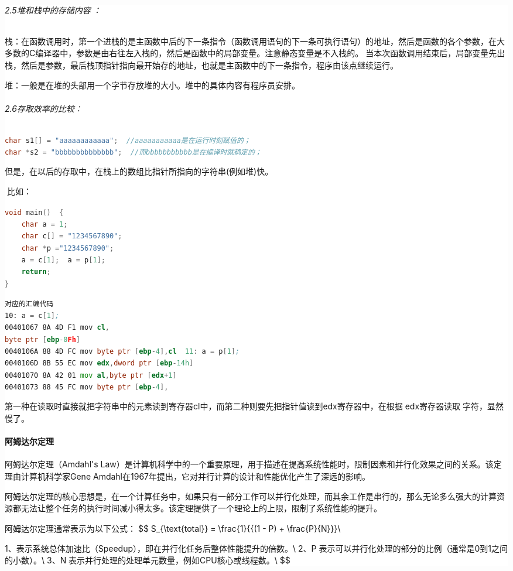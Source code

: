 ###### 		 2.5堆和栈中的存储内容 ：

​			栈：在函数调用时，第一个进栈的是主函数中后的下一条指令（函数调用语句的下一条可执行语句）的地址，然后是函数的各个参数，在大多数的C编译器中，参数是由右往左入栈的，然后是函数中的局部变量。注意静态变量是不入栈的。  当本次函数调用结束后，局部变量先出栈，然后是参数，最后栈顶指针指向最开始存的地址，也就是主函数中的下一条指令，程序由该点继续运行。  

​			堆：一般是在堆的头部用一个字节存放堆的大小。堆中的具体内容有程序员安排。  

###### 		2.6存取效率的比较：

```c
char s1[] = "aaaaaaaaaaaa";  //aaaaaaaaaaa是在运行时刻赋值的；
char *s2 = "bbbbbbbbbbbbbb";  //而bbbbbbbbbbb是在编译时就确定的；
```

​		但是，在以后的存取中，在栈上的数组比指针所指向的字符串(例如堆)快。  

​		比如： 

```c
void main()  {
    char a = 1;  
    char c[] = "1234567890";  
    char *p ="1234567890";  
    a = c[1];  a = p[1];  
    return;  
}
```



```asm
对应的汇编代码 
10: a = c[1];
00401067 8A 4D F1 mov cl,
byte ptr [ebp-0Fh]  
0040106A 88 4D FC mov byte ptr [ebp-4],cl  11: a = p[1];  
0040106D 8B 55 EC mov edx,dword ptr [ebp-14h]  
00401070 8A 42 01 mov al,byte ptr [edx+1]  
00401073 88 45 FC mov byte ptr [ebp-4],
```

​				第一种在读取时直接就把字符串中的元素读到寄存器cl中，而第二种则要先把指针值读到edx寄存器中，在根据 edx寄存器读取		字符，显然慢了。   





#### 阿姆达尔定理

阿姆达尔定理（Amdahl's Law）是计算机科学中的一个重要原理，用于描述在提高系统性能时，限制因素和并行化效果之间的关系。该定理由计算机科学家Gene Amdahl在1967年提出，它对并行计算的设计和性能优化产生了深远的影响。

阿姆达尔定理的核心思想是，在一个计算任务中，如果只有一部分工作可以并行化处理，而其余工作是串行的，那么无论多么强大的计算资源都无法让整个任务的执行时间减小得太多。该定理提供了一个理论上的上限，限制了系统性能的提升。

阿姆达尔定理通常表示为以下公式：
$$
S_{\text{total}} = \frac{1}{{(1 - P) + \frac{P}{N}}}\\

1、表示系统总体加速比（Speedup），即在并行化任务后整体性能提升的倍数。\\
2、P 表示可以并行化处理的部分的比例（通常是0到1之间的小数）。\\
3、N 表示并行处理的处理单元数量，例如CPU核心或线程数。\\
$$
